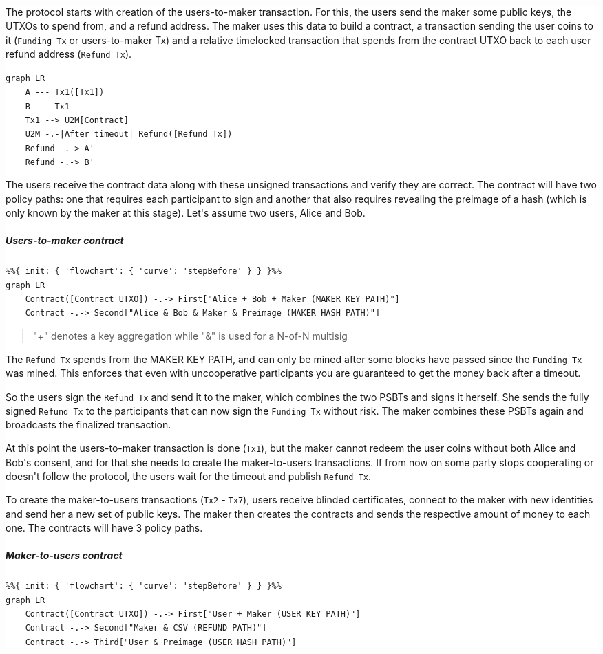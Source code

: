 The protocol starts with creation of the users-to-maker transaction. For this, the users send the maker some public keys, the UTXOs to spend from, and a refund address. The maker uses this data to build a contract, a transaction sending the user coins to it (``Funding Tx`` or users-to-maker Tx) and a relative timelocked transaction that spends from the contract UTXO back to each user refund address (``Refund Tx``).

```mermaid
graph LR
    A --- Tx1([Tx1])
    B --- Tx1
    Tx1 --> U2M[Contract]
    U2M -.-|After timeout| Refund([Refund Tx])
    Refund -.-> A'
    Refund -.-> B'
```

The users receive the contract data along with these unsigned transactions and verify they are correct. The contract will have two policy paths: one that requires each participant to sign and another that also requires revealing the preimage of a hash (which is only known by the maker at this stage). Let's assume two users, Alice and Bob.

##### Users-to-maker contract
```mermaid
%%{ init: { 'flowchart': { 'curve': 'stepBefore' } } }%%
graph LR
    Contract([Contract UTXO]) -.-> First["Alice + Bob + Maker (MAKER KEY PATH)"]
    Contract -.-> Second["Alice & Bob & Maker & Preimage (MAKER HASH PATH)"]
```

> "+" denotes a key aggregation while "&" is used for a N-of-N multisig

The ``Refund Tx`` spends from the MAKER KEY PATH, and can only be mined after some blocks have passed since the ``Funding Tx`` was mined. This enforces that even with uncooperative participants you are guaranteed to get the money back after a timeout.

So the users sign the ``Refund Tx`` and send it to the maker, which combines the two PSBTs and signs it herself. She sends the fully signed ``Refund Tx`` to the participants that can now sign the ``Funding Tx`` without risk. The maker combines these PSBTs again and broadcasts the finalized transaction.

At this point the users-to-maker transaction is done (``Tx1``), but the maker cannot redeem the user coins without both Alice and Bob's consent, and for that she needs to create the maker-to-users transactions. If from now on some party stops cooperating or doesn't follow the protocol, the users wait for the timeout and publish ``Refund Tx``.

To create the maker-to-users transactions (``Tx2`` - ``Tx7``), users receive blinded certificates, connect to the maker with new identities and send her a new set of public keys. The maker then creates the contracts and sends the respective amount of money to each one. The contracts will have 3 policy paths.

##### Maker-to-users contract
```mermaid
%%{ init: { 'flowchart': { 'curve': 'stepBefore' } } }%%
graph LR
    Contract([Contract UTXO]) -.-> First["User + Maker (USER KEY PATH)"]
    Contract -.-> Second["Maker & CSV (REFUND PATH)"]
    Contract -.-> Third["User & Preimage (USER HASH PATH)"]
```
